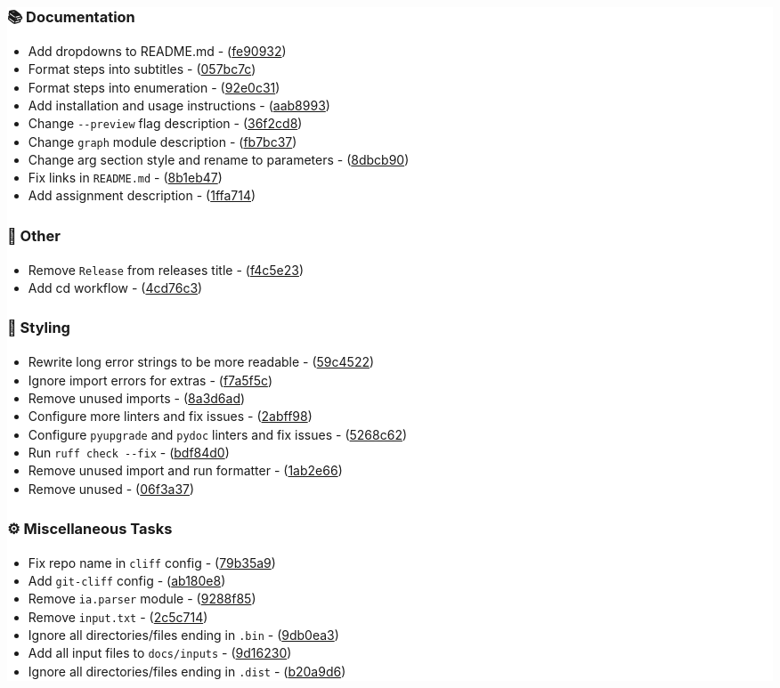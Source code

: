 ### 📚 Documentation

- Add dropdowns to README.md - ([fe90932](https://github.com/hadronomy/PR1-IA-2425/commit/fe909321e85be0092ffed91dedf29ac024ee4a3d))
- Format steps into subtitles - ([057bc7c](https://github.com/hadronomy/PR1-IA-2425/commit/057bc7c2bcccdf131edeef732590ae1c67c819d8))
- Format steps into enumeration - ([92e0c31](https://github.com/hadronomy/PR1-IA-2425/commit/92e0c31c31b7d3c21dae1b869417973616c34649))
- Add installation and usage instructions - ([aab8993](https://github.com/hadronomy/PR1-IA-2425/commit/aab8993381c7e717aa5fca5ce6848980e5cd39aa))
- Change `--preview` flag description - ([36f2cd8](https://github.com/hadronomy/PR1-IA-2425/commit/36f2cd8c62450a72957a9f172aeb303d71f079b8))
- Change `graph` module description - ([fb7bc37](https://github.com/hadronomy/PR1-IA-2425/commit/fb7bc374f3dbd9e74edbd498a483aa609f4457b4))
- Change arg section style and rename to parameters - ([8dbcb90](https://github.com/hadronomy/PR1-IA-2425/commit/8dbcb90e2ae96cbf35532db11516a70c9e2d6ea1))
- Fix links in `README.md` - ([8b1eb47](https://github.com/hadronomy/PR1-IA-2425/commit/8b1eb474bc9f42df690cce02cc12c39b577479d9))
- Add assignment description - ([1ffa714](https://github.com/hadronomy/PR1-IA-2425/commit/1ffa71402c9b9295226064dabb1a812ee29dd0ff))

### 📝 Other

- Remove `Release` from releases title - ([f4c5e23](https://github.com/hadronomy/PR1-IA-2425/commit/f4c5e2378cdb490a3682c920f7f07239f97cb68b))
- Add cd workflow - ([4cd76c3](https://github.com/hadronomy/PR1-IA-2425/commit/4cd76c35fcce453ca8dac1b2ef6c756e3403789e))

### 🎨 Styling

- Rewrite long error strings to be more readable - ([59c4522](https://github.com/hadronomy/PR1-IA-2425/commit/59c4522aefb5bf7d53134a05b840e2e338d1873a))
- Ignore import errors for extras - ([f7a5f5c](https://github.com/hadronomy/PR1-IA-2425/commit/f7a5f5ca2789f3b5cef49904613b5d33bbbc8c31))
- Remove unused imports - ([8a3d6ad](https://github.com/hadronomy/PR1-IA-2425/commit/8a3d6ad27edc6f9c566f7793db26afa46e967f3c))
- Configure more linters and fix issues - ([2abff98](https://github.com/hadronomy/PR1-IA-2425/commit/2abff98f07edec568b321c3ff3404e7740a1353a))
- Configure `pyupgrade` and `pydoc` linters and fix issues - ([5268c62](https://github.com/hadronomy/PR1-IA-2425/commit/5268c6250accd1ab695dfab03fd998a139d4665e))
- Run `ruff check --fix` - ([bdf84d0](https://github.com/hadronomy/PR1-IA-2425/commit/bdf84d099932d50273ddc65f9f3559312494cb98))
- Remove unused import and run formatter - ([1ab2e66](https://github.com/hadronomy/PR1-IA-2425/commit/1ab2e66b4d934a251c7a59b9e0cc7fdcd3fcca03))
- Remove unused - ([06f3a37](https://github.com/hadronomy/PR1-IA-2425/commit/06f3a37774711c76be9a6ffdbcae62044156c295))

### ⚙️ Miscellaneous Tasks

- Fix repo name in `cliff` config - ([79b35a9](https://github.com/hadronomy/PR1-IA-2425/commit/79b35a94052db81ace23166a0aaf05c96c06f205))
- Add `git-cliff` config - ([ab180e8](https://github.com/hadronomy/PR1-IA-2425/commit/ab180e88a8686e10a279ed3040a82c3055430cef))
- Remove `ia.parser` module - ([9288f85](https://github.com/hadronomy/PR1-IA-2425/commit/9288f852f8b4922ebc40e6ab7ce80ba71a22b64f))
- Remove `input.txt` - ([2c5c714](https://github.com/hadronomy/PR1-IA-2425/commit/2c5c714dc66d0b7300b281e804f445dfb16bbfd2))
- Ignore all directories/files ending in `.bin` - ([9db0ea3](https://github.com/hadronomy/PR1-IA-2425/commit/9db0ea3d12010cd51336c172a0307e9380758a13))
- Add all input files to `docs/inputs` - ([9d16230](https://github.com/hadronomy/PR1-IA-2425/commit/9d16230ec8868a99f643d35ea39e5d088d3c13ce))
- Ignore all directories/files ending in `.dist` - ([b20a9d6](https://github.com/hadronomy/PR1-IA-2425/commit/b20a9d64d61afd050ebbddf78307824a262e4342))